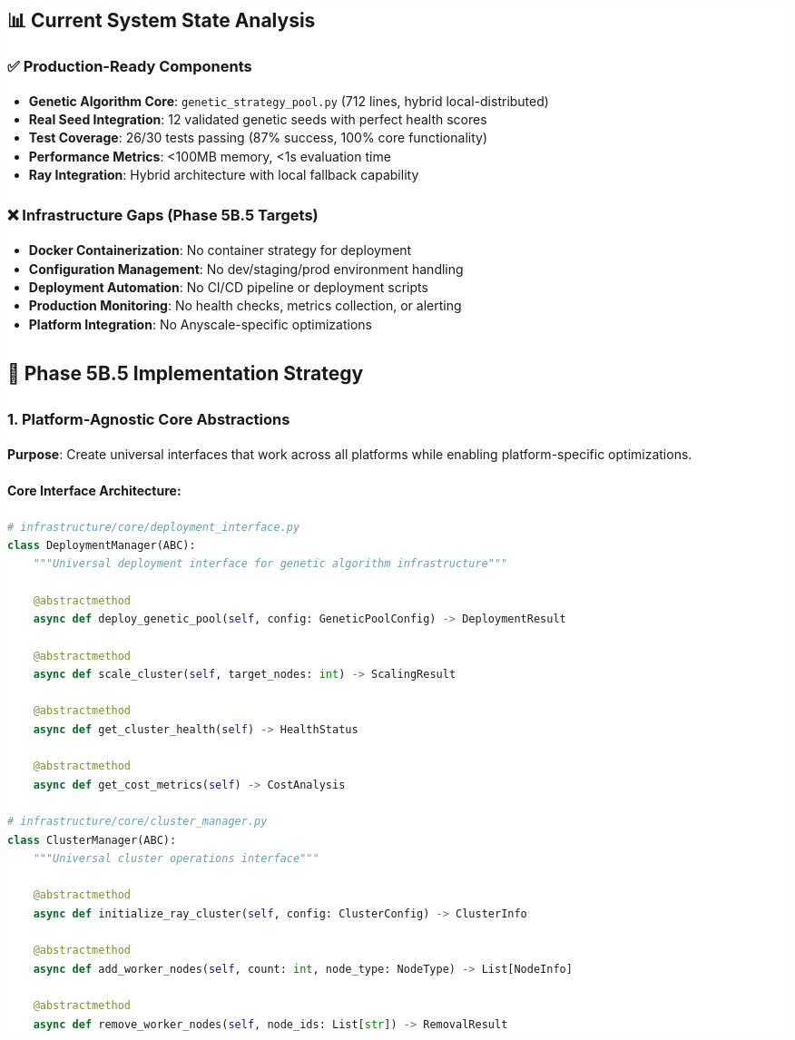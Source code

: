 ## 📊 Current System State Analysis

### ✅ Production-Ready Components
- **Genetic Algorithm Core**: `genetic_strategy_pool.py` (712 lines, hybrid local-distributed)
- **Real Seed Integration**: 12 validated genetic seeds with perfect health scores
- **Test Coverage**: 26/30 tests passing (87% success, 100% core functionality)
- **Performance Metrics**: <100MB memory, <1s evaluation time
- **Ray Integration**: Hybrid architecture with local fallback capability

### ❌ Infrastructure Gaps (Phase 5B.5 Targets)
- **Docker Containerization**: No container strategy for deployment
- **Configuration Management**: No dev/staging/prod environment handling
- **Deployment Automation**: No CI/CD pipeline or deployment scripts
- **Production Monitoring**: No health checks, metrics collection, or alerting
- **Platform Integration**: No Anyscale-specific optimizations

## 🎯 Phase 5B.5 Implementation Strategy

### 1. Platform-Agnostic Core Abstractions

**Purpose**: Create universal interfaces that work across all platforms while enabling platform-specific optimizations.

#### Core Interface Architecture:
```python
# infrastructure/core/deployment_interface.py
class DeploymentManager(ABC):
    """Universal deployment interface for genetic algorithm infrastructure"""
    
    @abstractmethod
    async def deploy_genetic_pool(self, config: GeneticPoolConfig) -> DeploymentResult
    
    @abstractmethod 
    async def scale_cluster(self, target_nodes: int) -> ScalingResult
    
    @abstractmethod
    async def get_cluster_health(self) -> HealthStatus
    
    @abstractmethod
    async def get_cost_metrics(self) -> CostAnalysis

# infrastructure/core/cluster_manager.py  
class ClusterManager(ABC):
    """Universal cluster operations interface"""
    
    @abstractmethod
    async def initialize_ray_cluster(self, config: ClusterConfig) -> ClusterInfo
    
    @abstractmethod
    async def add_worker_nodes(self, count: int, node_type: NodeType) -> List[NodeInfo]
    
    @abstractmethod
    async def remove_worker_nodes(self, node_ids: List[str]) -> RemovalResult
```
